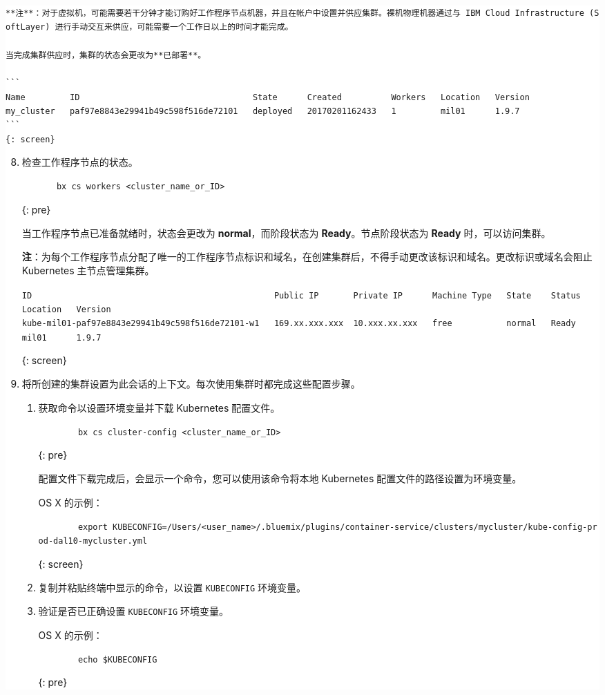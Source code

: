     **注**：对于虚拟机，可能需要若干分钟才能订购好工作程序节点机器，并且在帐户中设置并供应集群。裸机物理机器通过与 IBM Cloud Infrastructure (SoftLayer) 进行手动交互来供应，可能需要一个工作日以上的时间才能完成。

    当完成集群供应时，集群的状态会更改为**已部署**。

    ```
    Name         ID                                   State      Created          Workers   Location   Version
    my_cluster   paf97e8843e29941b49c598f516de72101   deployed   20170201162433   1         mil01      1.9.7
    ```
    {: screen}

8.  检查工作程序节点的状态。

    ```
           bx cs workers <cluster_name_or_ID>
       ```
    {: pre}

    当工作程序节点已准备就绪时，状态会更改为 **normal**，而阶段状态为 **Ready**。节点阶段状态为 **Ready** 时，可以访问集群。

    **注**：为每个工作程序节点分配了唯一的工作程序节点标识和域名，在创建集群后，不得手动更改该标识和域名。更改标识或域名会阻止 Kubernetes 主节点管理集群。

    ```
    ID                                                 Public IP       Private IP      Machine Type   State    Status   Location   Version
    kube-mil01-paf97e8843e29941b49c598f516de72101-w1   169.xx.xxx.xxx  10.xxx.xx.xxx   free           normal   Ready    mil01      1.9.7
    ```
    {: screen}

9. 将所创建的集群设置为此会话的上下文。每次使用集群时都完成这些配置步骤。
    1.  获取命令以设置环境变量并下载 Kubernetes 配置文件。

        ```
                bx cs cluster-config <cluster_name_or_ID>
        ```
        {: pre}

        配置文件下载完成后，会显示一个命令，您可以使用该命令将本地 Kubernetes 配置文件的路径设置为环境变量。

        OS X 的示例：

        ```
                export KUBECONFIG=/Users/<user_name>/.bluemix/plugins/container-service/clusters/mycluster/kube-config-prod-dal10-mycluster.yml
        ```
        {: screen}

    2.  复制并粘贴终端中显示的命令，以设置 `KUBECONFIG` 环境变量。
    3.  验证是否已正确设置 `KUBECONFIG` 环境变量。

        OS X 的示例：

        ```
                echo $KUBECONFIG
        ```
        {: pre}
